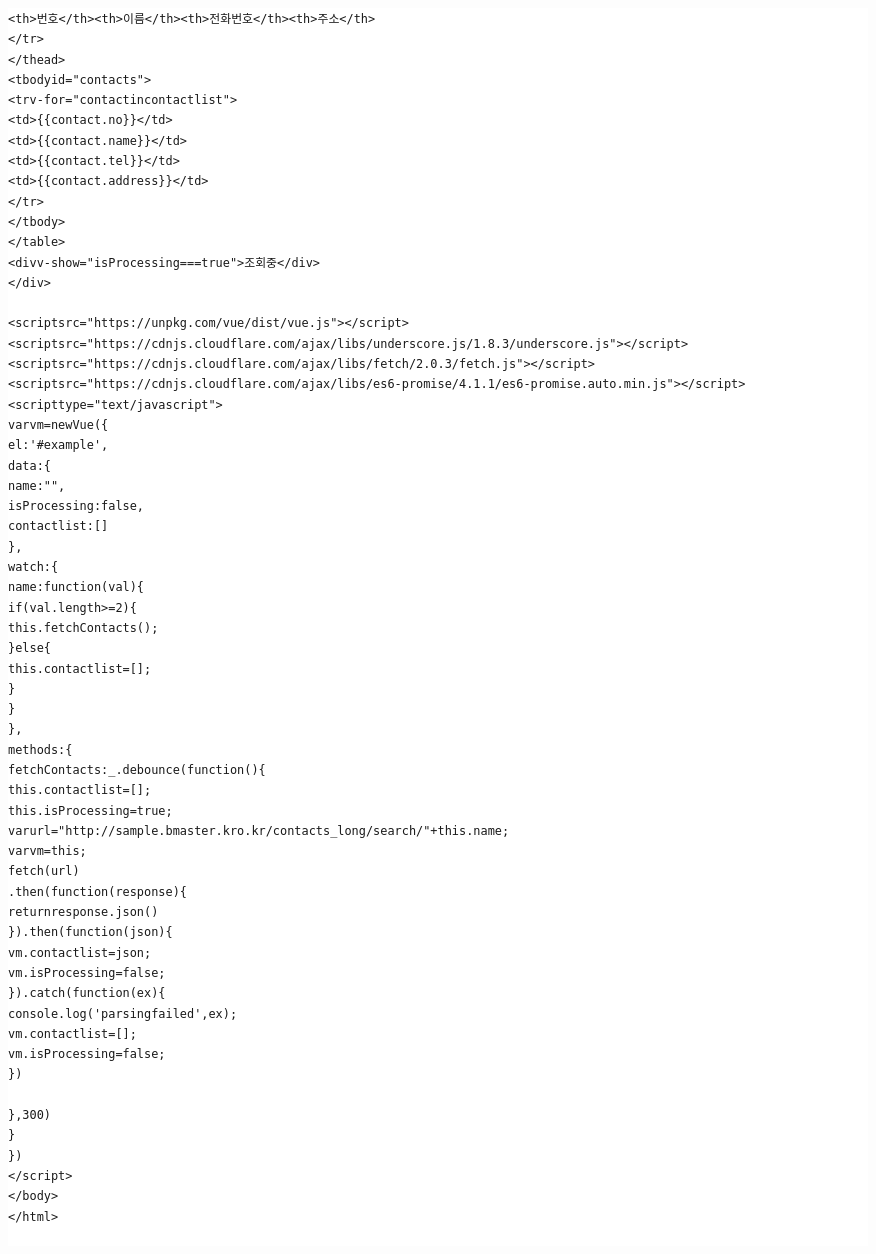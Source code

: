 ```vue
<th>번호</th><th>이름</th><th>전화번호</th><th>주소</th>
</tr>
</thead>
<tbodyid="contacts">
<trv-for="contactincontactlist">
<td>{{contact.no}}</td>
<td>{{contact.name}}</td>
<td>{{contact.tel}}</td>
<td>{{contact.address}}</td>
</tr>
</tbody>
</table>
<divv-show="isProcessing===true">조회중</div>
</div>

<scriptsrc="https://unpkg.com/vue/dist/vue.js"></script>
<scriptsrc="https://cdnjs.cloudflare.com/ajax/libs/underscore.js/1.8.3/underscore.js"></script>
<scriptsrc="https://cdnjs.cloudflare.com/ajax/libs/fetch/2.0.3/fetch.js"></script>
<scriptsrc="https://cdnjs.cloudflare.com/ajax/libs/es6-promise/4.1.1/es6-promise.auto.min.js"></script>
<scripttype="text/javascript">
varvm=newVue({
el:'#example',
data:{
name:"",
isProcessing:false,
contactlist:[]
},
watch:{
name:function(val){
if(val.length>=2){
this.fetchContacts();
}else{
this.contactlist=[];
}
}
},
methods:{
fetchContacts:_.debounce(function(){
this.contactlist=[];
this.isProcessing=true;
varurl="http://sample.bmaster.kro.kr/contacts_long/search/"+this.name;
varvm=this;
fetch(url)
.then(function(response){
returnresponse.json()
}).then(function(json){
vm.contactlist=json;
vm.isProcessing=false;
}).catch(function(ex){
console.log('parsingfailed',ex);
vm.contactlist=[];
vm.isProcessing=false;
})

},300)
}
})
</script>
</body>
</html>


```